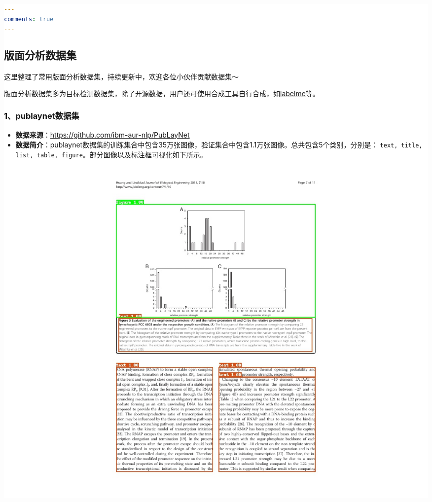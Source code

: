 ```yaml
---
comments: true
---
```



## 版面分析数据集

这里整理了常用版面分析数据集，持续更新中，欢迎各位小伙伴贡献数据集～

版面分析数据集多为目标检测数据集，除了开源数据，用户还可使用合成工具自行合成，如[labelme](https://github.com/wkentaro/labelme)等。

### 1、publaynet数据集

- **数据来源**：<https://github.com/ibm-aur-nlp/PubLayNet>
- **数据简介**：publaynet数据集的训练集合中包含35万张图像，验证集合中包含1.1万张图像。总共包含5个类别，分别是： `text, title, list, table, figure`。部分图像以及标注框可视化如下所示。

<div align="center">
    <img src="./images/publaynet_demo/gt_PMC3724501_00006.jpg" width="500">